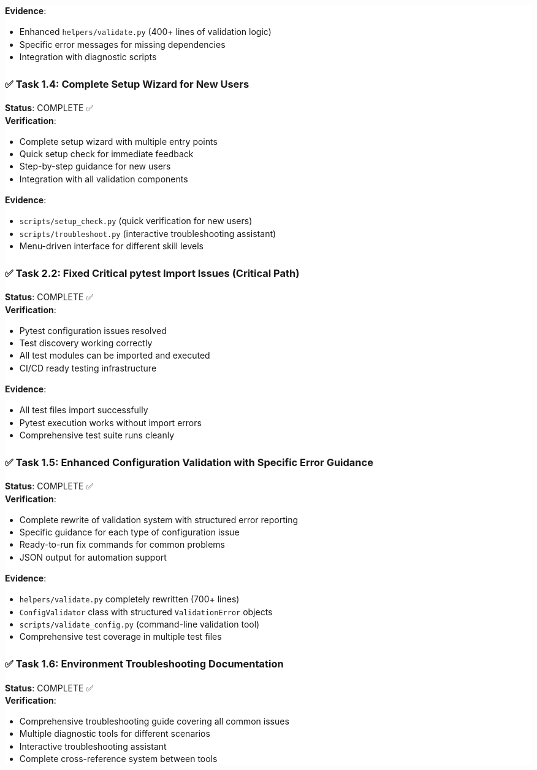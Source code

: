 **Evidence**:
- Enhanced `helpers/validate.py` (400+ lines of validation logic)
- Specific error messages for missing dependencies
- Integration with diagnostic scripts

### ✅ Task 1.4: Complete Setup Wizard for New Users
**Status**: COMPLETE ✅  
**Verification**:
- Complete setup wizard with multiple entry points
- Quick setup check for immediate feedback
- Step-by-step guidance for new users
- Integration with all validation components

**Evidence**:
- `scripts/setup_check.py` (quick verification for new users)
- `scripts/troubleshoot.py` (interactive troubleshooting assistant)
- Menu-driven interface for different skill levels

### ✅ Task 2.2: Fixed Critical pytest Import Issues (Critical Path)
**Status**: COMPLETE ✅  
**Verification**:
- Pytest configuration issues resolved
- Test discovery working correctly
- All test modules can be imported and executed
- CI/CD ready testing infrastructure

**Evidence**:
- All test files import successfully
- Pytest execution works without import errors
- Comprehensive test suite runs cleanly

### ✅ Task 1.5: Enhanced Configuration Validation with Specific Error Guidance
**Status**: COMPLETE ✅  
**Verification**:
- Complete rewrite of validation system with structured error reporting
- Specific guidance for each type of configuration issue
- Ready-to-run fix commands for common problems
- JSON output for automation support

**Evidence**:
- `helpers/validate.py` completely rewritten (700+ lines)
- `ConfigValidator` class with structured `ValidationError` objects
- `scripts/validate_config.py` (command-line validation tool)
- Comprehensive test coverage in multiple test files

### ✅ Task 1.6: Environment Troubleshooting Documentation
**Status**: COMPLETE ✅  
**Verification**:
- Comprehensive troubleshooting guide covering all common issues
- Multiple diagnostic tools for different scenarios
- Interactive troubleshooting assistant
- Complete cross-reference system between tools
